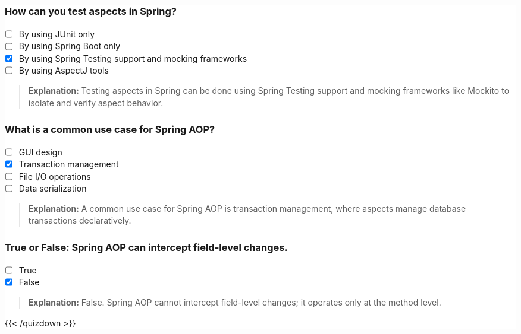 ### How can you test aspects in Spring?

- [ ] By using JUnit only
- [ ] By using Spring Boot only
- [x] By using Spring Testing support and mocking frameworks
- [ ] By using AspectJ tools

> **Explanation:** Testing aspects in Spring can be done using Spring Testing support and mocking frameworks like Mockito to isolate and verify aspect behavior.

### What is a common use case for Spring AOP?

- [ ] GUI design
- [x] Transaction management
- [ ] File I/O operations
- [ ] Data serialization

> **Explanation:** A common use case for Spring AOP is transaction management, where aspects manage database transactions declaratively.

### True or False: Spring AOP can intercept field-level changes.

- [ ] True
- [x] False

> **Explanation:** False. Spring AOP cannot intercept field-level changes; it operates only at the method level.

{{< /quizdown >}}
